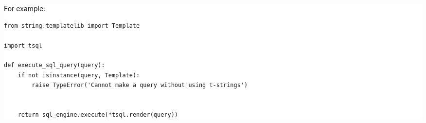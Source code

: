 For example:

```
from string.templatelib import Template

import tsql

def execute_sql_query(query):
    if not isinstance(query, Template):
        raise TypeError('Cannot make a query without using t-strings')
        
    
    return sql_engine.execute(*tsql.render(query))

```
